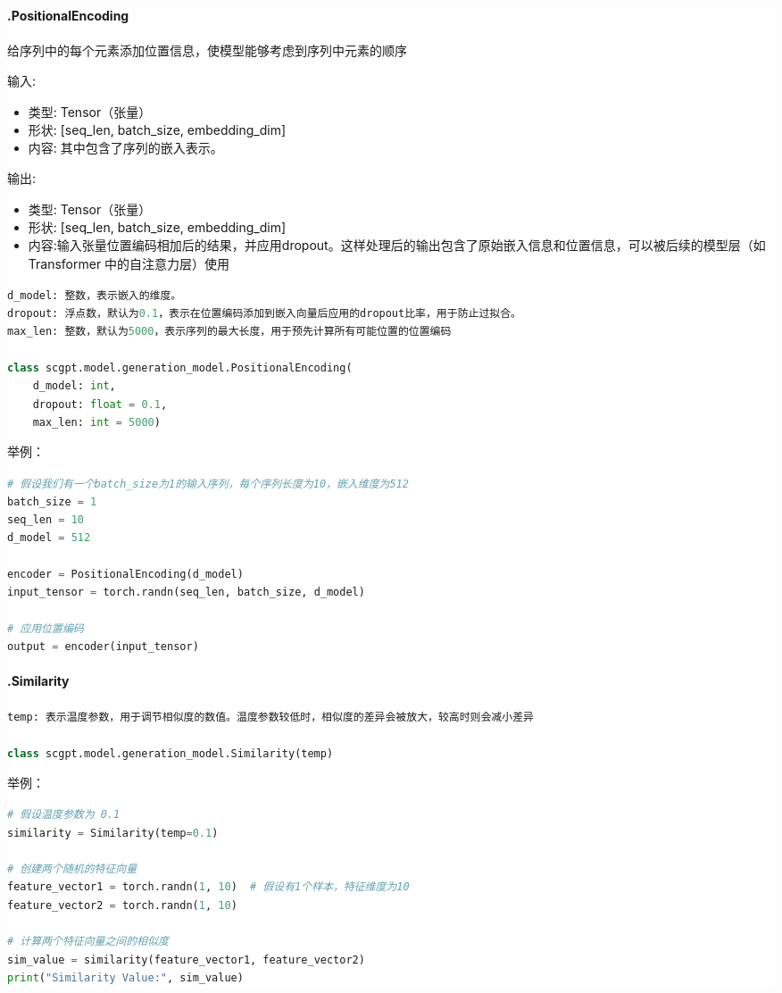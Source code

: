 #### .PositionalEncoding
给序列中的每个元素添加位置信息，使模型能够考虑到序列中元素的顺序

输入:

- 类型: Tensor（张量）
- 形状: [seq_len, batch_size, embedding_dim]
- 内容: 其中包含了序列的嵌入表示。

输出:

- 类型: Tensor（张量）
- 形状: [seq_len, batch_size, embedding_dim]
- 内容:输入张量位置编码相加后的结果，并应用dropout。这样处理后的输出包含了原始嵌入信息和位置信息，可以被后续的模型层（如 Transformer 中的自注意力层）使用

```py
d_model: 整数，表示嵌入的维度。
dropout: 浮点数，默认为0.1，表示在位置编码添加到嵌入向量后应用的dropout比率，用于防止过拟合。
max_len: 整数，默认为5000，表示序列的最大长度，用于预先计算所有可能位置的位置编码

class scgpt.model.generation_model.PositionalEncoding(
    d_model: int, 
    dropout: float = 0.1, 
    max_len: int = 5000)
```

举例：
```py
# 假设我们有一个batch_size为1的输入序列，每个序列长度为10，嵌入维度为512
batch_size = 1
seq_len = 10
d_model = 512

encoder = PositionalEncoding(d_model)
input_tensor = torch.randn(seq_len, batch_size, d_model)

# 应用位置编码
output = encoder(input_tensor)
```

#### .Similarity

```py
temp: 表示温度参数，用于调节相似度的数值。温度参数较低时，相似度的差异会被放大，较高时则会减小差异

class scgpt.model.generation_model.Similarity(temp)
```

举例：
```py
# 假设温度参数为 0.1
similarity = Similarity(temp=0.1)

# 创建两个随机的特征向量
feature_vector1 = torch.randn(1, 10)  # 假设有1个样本，特征维度为10
feature_vector2 = torch.randn(1, 10)

# 计算两个特征向量之间的相似度
sim_value = similarity(feature_vector1, feature_vector2)
print("Similarity Value:", sim_value)
```

